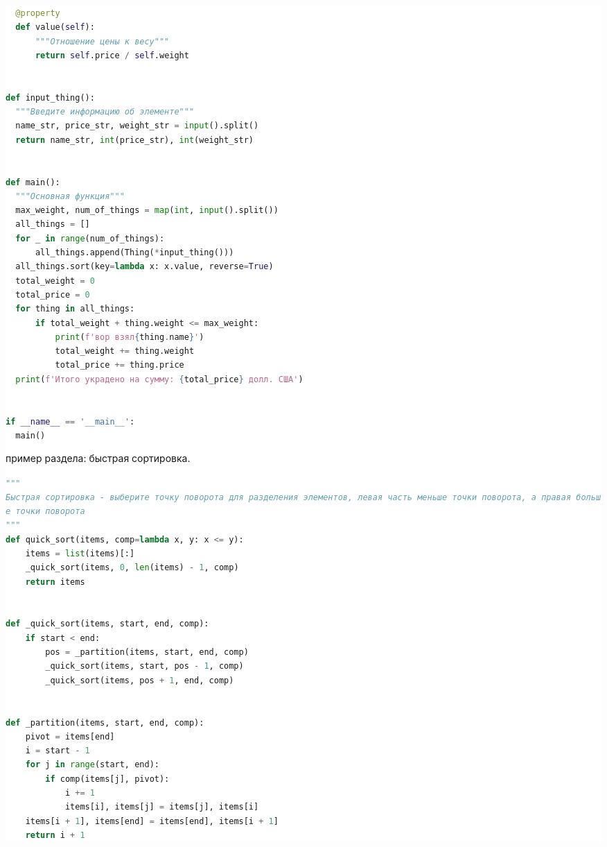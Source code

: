   ```Python
    @property
    def value(self):
        """Отношение цены к весу"""
        return self.price / self.weight


def input_thing():
    """Введите информацию об элементе"""
    name_str, price_str, weight_str = input().split()
    return name_str, int(price_str), int(weight_str)


def main():
    """Основная функция"""
    max_weight, num_of_things = map(int, input().split())
    all_things = []
    for _ in range(num_of_things):
        all_things.append(Thing(*input_thing()))
    all_things.sort(key=lambda x: x.value, reverse=True)
    total_weight = 0
    total_price = 0
    for thing in all_things:
        if total_weight + thing.weight <= max_weight:
            print(f'вор взял{thing.name}')
            total_weight += thing.weight
            total_price += thing.price
    print(f'Итого украдено на сумму: {total_price} долл. США')


if __name__ == '__main__':
    main()
```

пример раздела: быстрая сортировка.
```Python
"""
Быстрая сортировка - выберите точку поворота для разделения элементов, левая часть меньше точки поворота, а правая больше точки поворота 
"""
def quick_sort(items, comp=lambda x, y: x <= y):
    items = list(items)[:]
    _quick_sort(items, 0, len(items) - 1, comp)
    return items


def _quick_sort(items, start, end, comp):
    if start < end:
        pos = _partition(items, start, end, comp)
        _quick_sort(items, start, pos - 1, comp)
        _quick_sort(items, pos + 1, end, comp)


def _partition(items, start, end, comp):
    pivot = items[end]
    i = start - 1
    for j in range(start, end):
        if comp(items[j], pivot):
            i += 1
            items[i], items[j] = items[j], items[i]
    items[i + 1], items[end] = items[end], items[i + 1]
    return i + 1
  ```
